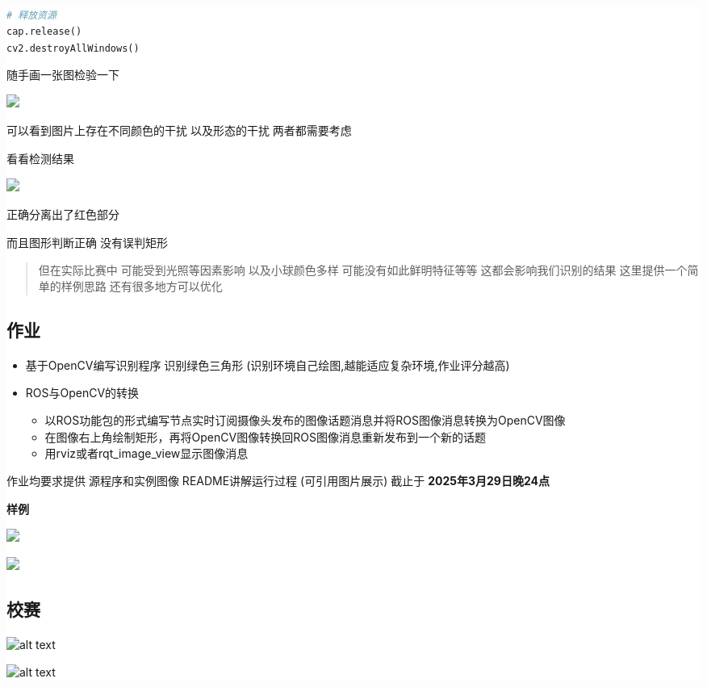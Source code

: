 ```python
# 释放资源
cap.release()
cv2.destroyAllWindows()
```

随手画一张图检验一下

![ ](images/视觉组培训/image-20.png)


可以看到图片上存在不同颜色的干扰 以及形态的干扰 两者都需要考虑

看看检测结果

![](./images/视觉组培训/result.png)

正确分离出了红色部分

而且图形判断正确 没有误判矩形

> 但在实际比赛中 可能受到光照等因素影响 以及小球颜色多样 可能没有如此鲜明特征等等 这都会影响我们识别的结果 这里提供一个简单的样例思路 还有很多地方可以优化


## 作业

- 基于OpenCV编写识别程序 识别绿色三角形 (识别环境自己绘图,越能适应复杂环境,作业评分越高)

- ROS与OpenCV的转换
    - 以ROS功能包的形式编写节点实时订阅摄像头发布的图像话题消息并将ROS图像消息转换为OpenCV图像
    - 在图像右上角绘制矩形，再将OpenCV图像转换回ROS图像消息重新发布到一个新的话题
    - 用rviz或者rqt_image_view显示图像消息

作业均要求提供 源程序和实例图像 README讲解运行过程 (可引用图片展示) 截止于 **2025年3月29日晚24点**

**样例**

![ ](images/视觉组培训/image-21.png)

![ ](./images/视觉组培训/7.png)

## 校赛

![alt text](images/算法组第三次培训/image.png)

![alt text](images/算法组第三次培训/image-1.png)